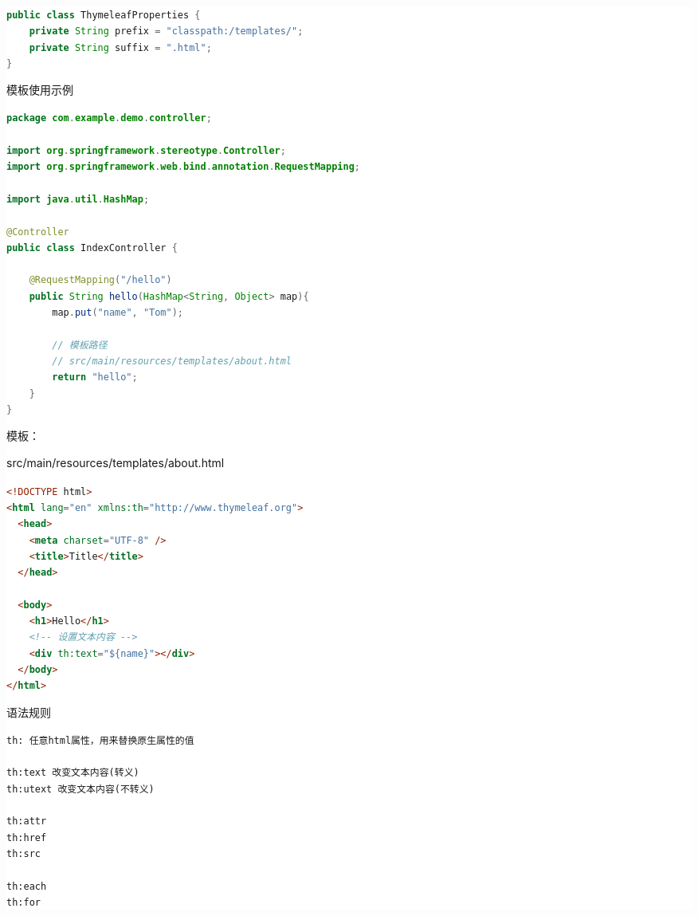 ```java
public class ThymeleafProperties {
    private String prefix = "classpath:/templates/";
    private String suffix = ".html";
}
```

模板使用示例

```java
package com.example.demo.controller;

import org.springframework.stereotype.Controller;
import org.springframework.web.bind.annotation.RequestMapping;

import java.util.HashMap;

@Controller
public class IndexController {

    @RequestMapping("/hello")
    public String hello(HashMap<String, Object> map){
        map.put("name", "Tom");

        // 模板路径
        // src/main/resources/templates/about.html
        return "hello";
    }
}
```

模板：

src/main/resources/templates/about.html

```html
<!DOCTYPE html>
<html lang="en" xmlns:th="http://www.thymeleaf.org">
  <head>
    <meta charset="UTF-8" />
    <title>Title</title>
  </head>

  <body>
    <h1>Hello</h1>
    <!-- 设置文本内容 -->
    <div th:text="${name}"></div>
  </body>
</html>
```

语法规则

```
th: 任意html属性，用来替换原生属性的值

th:text 改变文本内容(转义)
th:utext 改变文本内容(不转义)

th:attr
th:href
th:src

th:each
th:for
```
